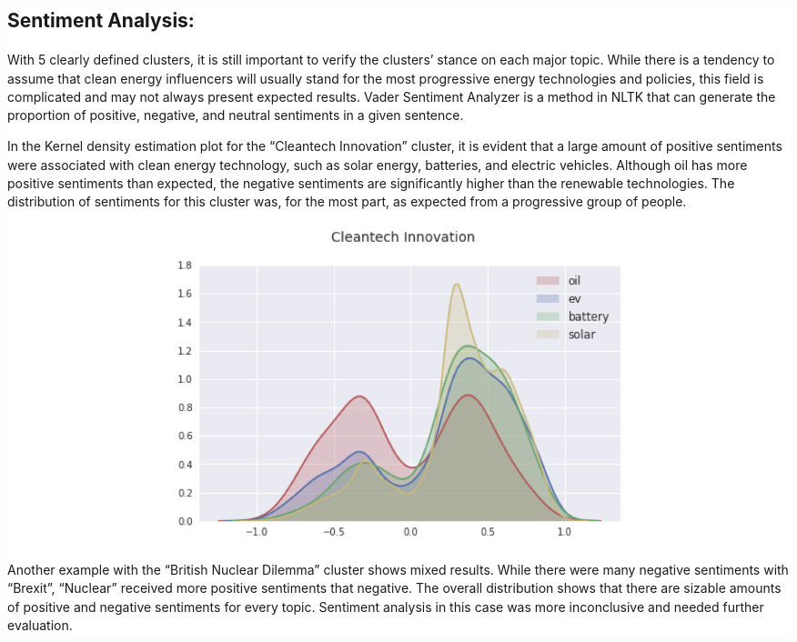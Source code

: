 ## Sentiment Analysis:

With 5 clearly defined clusters, it is still important to verify the clusters’ stance on each major topic. While there is a tendency to assume that clean energy influencers will usually stand for the most progressive energy technologies and policies, this field is complicated and may not always present expected results. Vader Sentiment Analyzer is a method in NLTK that can generate the proportion of positive, negative, and neutral sentiments in a given sentence. 

In the Kernel density estimation plot for the “Cleantech Innovation” cluster, it is evident that a large amount of positive sentiments were associated with clean energy technology, such as solar energy, batteries, and electric vehicles. Although oil has more positive sentiments than expected, the negative sentiments are significantly higher than the renewable technologies. The distribution of sentiments for this cluster was, for the most part, as expected from a progressive group of people.

<p align="center">
	<img src="/images/Clean_Energy_Twitter/image_6.png" width="500">
</p>

Another example with the “British Nuclear Dilemma” cluster shows mixed results. While there were many negative sentiments with “Brexit”, “Nuclear” received more positive sentiments that negative. The overall distribution shows that there are sizable amounts of positive and negative sentiments for every topic. Sentiment analysis in this case was more inconclusive and needed further evaluation.
